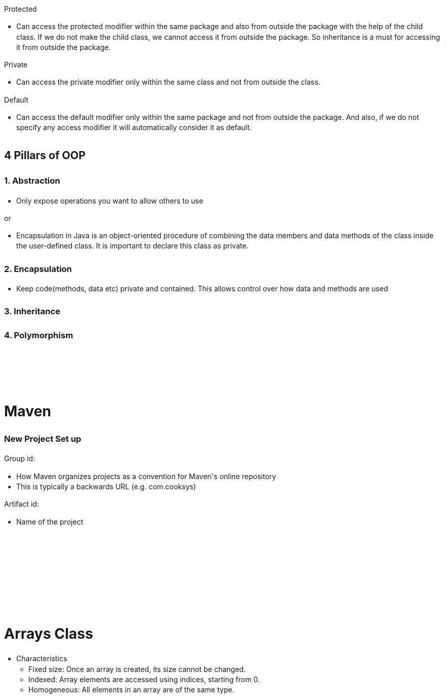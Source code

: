 Protected
- Can access the protected modifier within the same package and also from outside the package with the help of the child class. If we do not make the child class, we cannot access it from outside the package. So inheritance is a must for accessing it from outside the package.

Private
- Can access the private modifier only within the same class and not from outside the class.

Default
- Can access the default modifier only within the same package and not from outside the package. And also, if we do not specify any access modifier it will automatically consider it as default.

## 4 Pillars of OOP

### 1. Abstraction 
 - Only expose operations you want to allow others to use
 
 or 
 
 - Encapsulation in Java is an object-oriented procedure of combining the data members and data methods of the class inside the user-defined class. It is important to declare this class as private.
 
### 2. Encapsulation
- Keep code(methods, data etc) private and contained. This allows control over how data and methods are used

### 3. Inheritance

### 4. Polymorphism


<br><br><br>
# Maven

### New Project Set up

Group id: 
- How Maven organizes projects as a convention for Maven's online repository
- This is typically a backwards URL (e.g. com.cooksys)

Artifact id: 
- Name of the project


<br><br><br>



<br><br><br>


# Arrays Class
- Characteristics
    - Fixed size: Once an array is created, its size cannot be changed.
    - Indexed: Array elements are accessed using indices, starting from 0.
    - Homogeneous: All elements in an array are of the same type.
